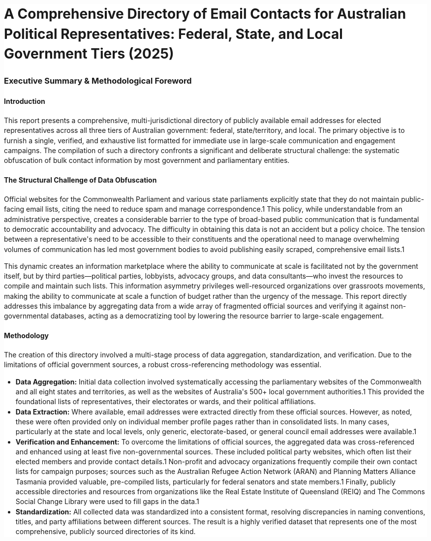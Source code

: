 

# **A Comprehensive Directory of Email Contacts for Australian Political Representatives: Federal, State, and Local Government Tiers (2025)**

### **Executive Summary & Methodological Foreword**

#### **Introduction**

This report presents a comprehensive, multi-jurisdictional directory of publicly available email addresses for elected representatives across all three tiers of Australian government: federal, state/territory, and local. The primary objective is to furnish a single, verified, and exhaustive list formatted for immediate use in large-scale communication and engagement campaigns. The compilation of such a directory confronts a significant and deliberate structural challenge: the systematic obfuscation of bulk contact information by most government and parliamentary entities.

#### **The Structural Challenge of Data Obfuscation**

Official websites for the Commonwealth Parliament and various state parliaments explicitly state that they do not maintain public-facing email lists, citing the need to reduce spam and manage correspondence.1 This policy, while understandable from an administrative perspective, creates a considerable barrier to the type of broad-based public communication that is fundamental to democratic accountability and advocacy. The difficulty in obtaining this data is not an accident but a policy choice. The tension between a representative's need to be accessible to their constituents and the operational need to manage overwhelming volumes of communication has led most government bodies to avoid publishing easily scraped, comprehensive email lists.1

This dynamic creates an information marketplace where the ability to communicate at scale is facilitated not by the government itself, but by third parties—political parties, lobbyists, advocacy groups, and data consultants—who invest the resources to compile and maintain such lists. This information asymmetry privileges well-resourced organizations over grassroots movements, making the ability to communicate at scale a function of budget rather than the urgency of the message. This report directly addresses this imbalance by aggregating data from a wide array of fragmented official sources and verifying it against non-governmental databases, acting as a democratizing tool by lowering the resource barrier to large-scale engagement.

#### **Methodology**

The creation of this directory involved a multi-stage process of data aggregation, standardization, and verification. Due to the limitations of official government sources, a robust cross-referencing methodology was essential.

* **Data Aggregation:** Initial data collection involved systematically accessing the parliamentary websites of the Commonwealth and all eight states and territories, as well as the websites of Australia's 500+ local government authorities.1 This provided the foundational lists of representatives, their electorates or wards, and their political affiliations.  
* **Data Extraction:** Where available, email addresses were extracted directly from these official sources. However, as noted, these were often provided only on individual member profile pages rather than in consolidated lists. In many cases, particularly at the state and local levels, only generic, electorate-based, or general council email addresses were available.1  
* **Verification and Enhancement:** To overcome the limitations of official sources, the aggregated data was cross-referenced and enhanced using at least five non-governmental sources. These included political party websites, which often list their elected members and provide contact details.1 Non-profit and advocacy organizations frequently compile their own contact lists for campaign purposes; sources such as the Australian Refugee Action Network (ARAN) and Planning Matters Alliance Tasmania provided valuable, pre-compiled lists, particularly for federal senators and state members.1 Finally, publicly accessible directories and resources from organizations like the Real Estate Institute of Queensland (REIQ) and The Commons Social Change Library were used to fill gaps in the data.1  
* **Standardization:** All collected data was standardized into a consistent format, resolving discrepancies in naming conventions, titles, and party affiliations between different sources. The result is a highly verified dataset that represents one of the most comprehensive, publicly sourced directories of its kind.
